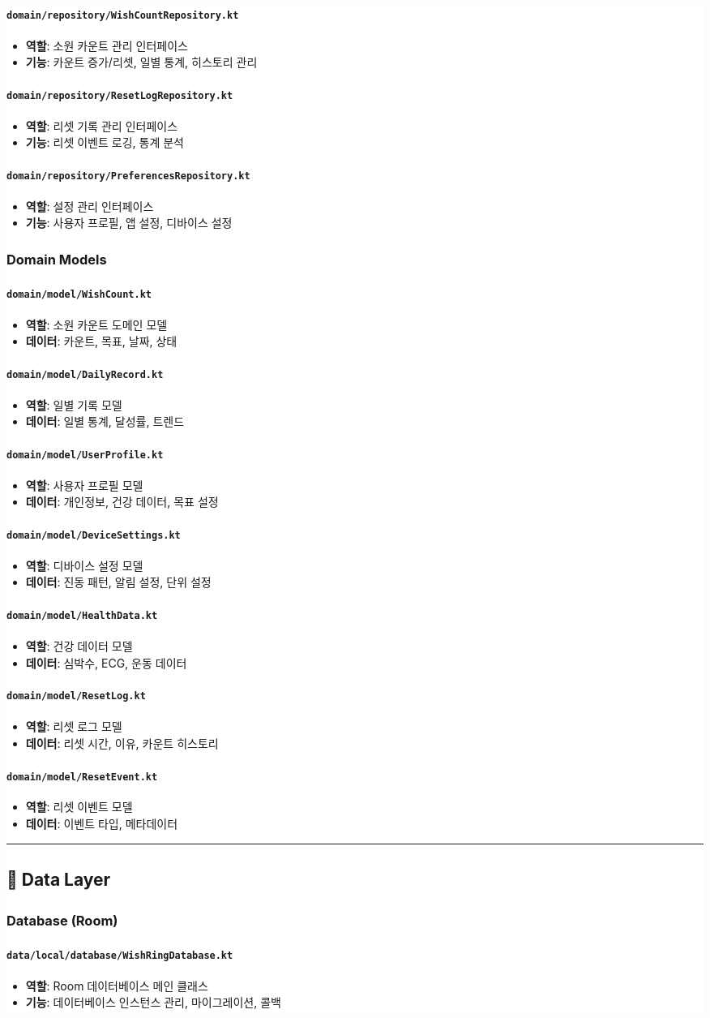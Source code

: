 #### `domain/repository/WishCountRepository.kt`
- **역할**: 소원 카운트 관리 인터페이스
- **기능**: 카운트 증가/리셋, 일별 통계, 히스토리 관리

#### `domain/repository/ResetLogRepository.kt`
- **역할**: 리셋 기록 관리 인터페이스
- **기능**: 리셋 이벤트 로깅, 통계 분석

#### `domain/repository/PreferencesRepository.kt`
- **역할**: 설정 관리 인터페이스
- **기능**: 사용자 프로필, 앱 설정, 디바이스 설정

### Domain Models

#### `domain/model/WishCount.kt`
- **역할**: 소원 카운트 도메인 모델
- **데이터**: 카운트, 목표, 날짜, 상태

#### `domain/model/DailyRecord.kt`
- **역할**: 일별 기록 모델
- **데이터**: 일별 통계, 달성률, 트렌드

#### `domain/model/UserProfile.kt`
- **역할**: 사용자 프로필 모델
- **데이터**: 개인정보, 건강 데이터, 목표 설정

#### `domain/model/DeviceSettings.kt`
- **역할**: 디바이스 설정 모델
- **데이터**: 진동 패턴, 알림 설정, 단위 설정

#### `domain/model/HealthData.kt`
- **역할**: 건강 데이터 모델
- **데이터**: 심박수, ECG, 운동 데이터

#### `domain/model/ResetLog.kt`
- **역할**: 리셋 로그 모델
- **데이터**: 리셋 시간, 이유, 카운트 히스토리

#### `domain/model/ResetEvent.kt`
- **역할**: 리셋 이벤트 모델
- **데이터**: 이벤트 타입, 메타데이터

---

## 💾 Data Layer

### Database (Room)

#### `data/local/database/WishRingDatabase.kt`
- **역할**: Room 데이터베이스 메인 클래스
- **기능**: 데이터베이스 인스턴스 관리, 마이그레이션, 콜백
